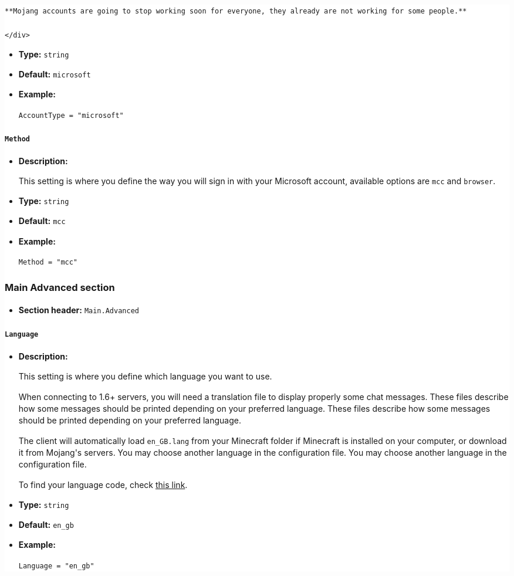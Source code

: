     **Mojang accounts are going to stop working soon for everyone, they already are not working for some people.**

    </div>

-   **Type:** `string`

-   **Default:** `microsoft`

-   **Example:**

    ```
    AccountType = "microsoft"
    ```

#### `Method`

-   **Description:**

    This setting is where you define the way you will sign in with your Microsoft account, available options are `mcc` and `browser`.

-   **Type:** `string`

-   **Default:** `mcc`

-   **Example:**

    ```
    Method = "mcc"
    ```

### Main Advanced section

-   **Section header:** `Main.Advanced`

#### `Language`

-   **Description:**

    This setting is where you define which language you want to use.

    When connecting to 1.6+ servers, you will need a translation file to display properly some chat messages. These files describe how some messages should be printed depending on your preferred language. These files describe how some messages should be printed depending on your preferred language.

    The client will automatically load `en_GB.lang` from your Minecraft folder if Minecraft is installed on your computer, or download it from Mojang's servers. You may choose another language in the configuration file. You may choose another language in the configuration file.

    To find your language code, check [this link](https://github.com/MCCTeam/Minecraft-Console-Client/discussions/2239s).

-   **Type:** `string`

-   **Default:** `en_gb`

-   **Example:**

    ```
    Language = "en_gb"
    ```
